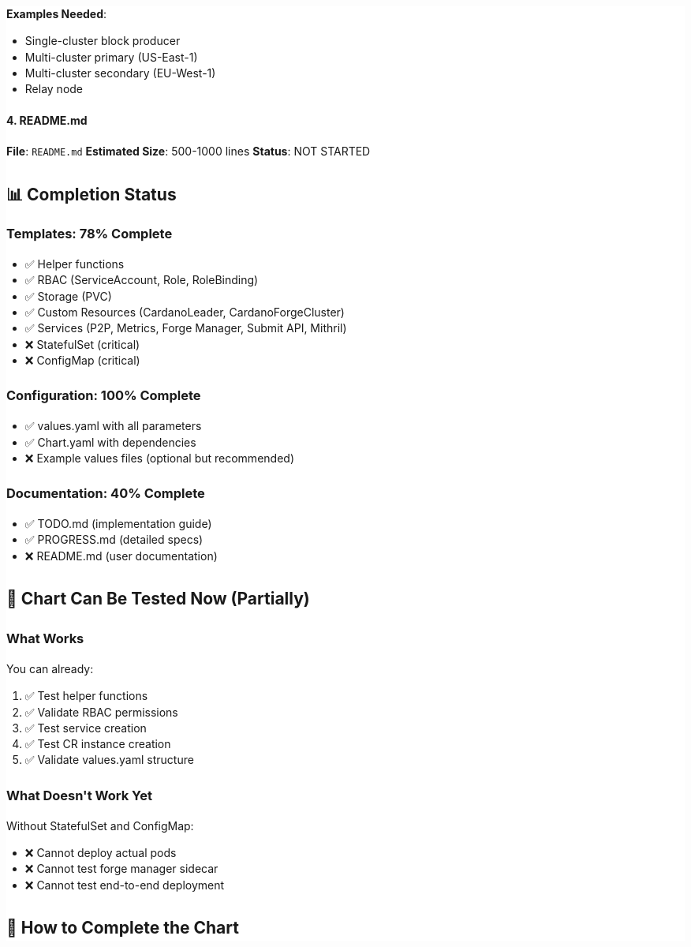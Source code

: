 **Examples Needed**:
- Single-cluster block producer
- Multi-cluster primary (US-East-1)
- Multi-cluster secondary (EU-West-1)
- Relay node

#### 4. README.md
**File**: `README.md`
**Estimated Size**: 500-1000 lines
**Status**: NOT STARTED

## 📊 Completion Status

### Templates: 78% Complete
- ✅ Helper functions
- ✅ RBAC (ServiceAccount, Role, RoleBinding)
- ✅ Storage (PVC)
- ✅ Custom Resources (CardanoLeader, CardanoForgeCluster)
- ✅ Services (P2P, Metrics, Forge Manager, Submit API, Mithril)
- ❌ StatefulSet (critical)
- ❌ ConfigMap (critical)

### Configuration: 100% Complete
- ✅ values.yaml with all parameters
- ✅ Chart.yaml with dependencies
- ❌ Example values files (optional but recommended)

### Documentation: 40% Complete
- ✅ TODO.md (implementation guide)
- ✅ PROGRESS.md (detailed specs)
- ❌ README.md (user documentation)

## 🎯 Chart Can Be Tested Now (Partially)

### What Works
You can already:
1. ✅ Test helper functions
2. ✅ Validate RBAC permissions
3. ✅ Test service creation
4. ✅ Test CR instance creation
5. ✅ Validate values.yaml structure

### What Doesn't Work Yet
Without StatefulSet and ConfigMap:
- ❌ Cannot deploy actual pods
- ❌ Cannot test forge manager sidecar
- ❌ Cannot test end-to-end deployment

## 🚀 How to Complete the Chart
